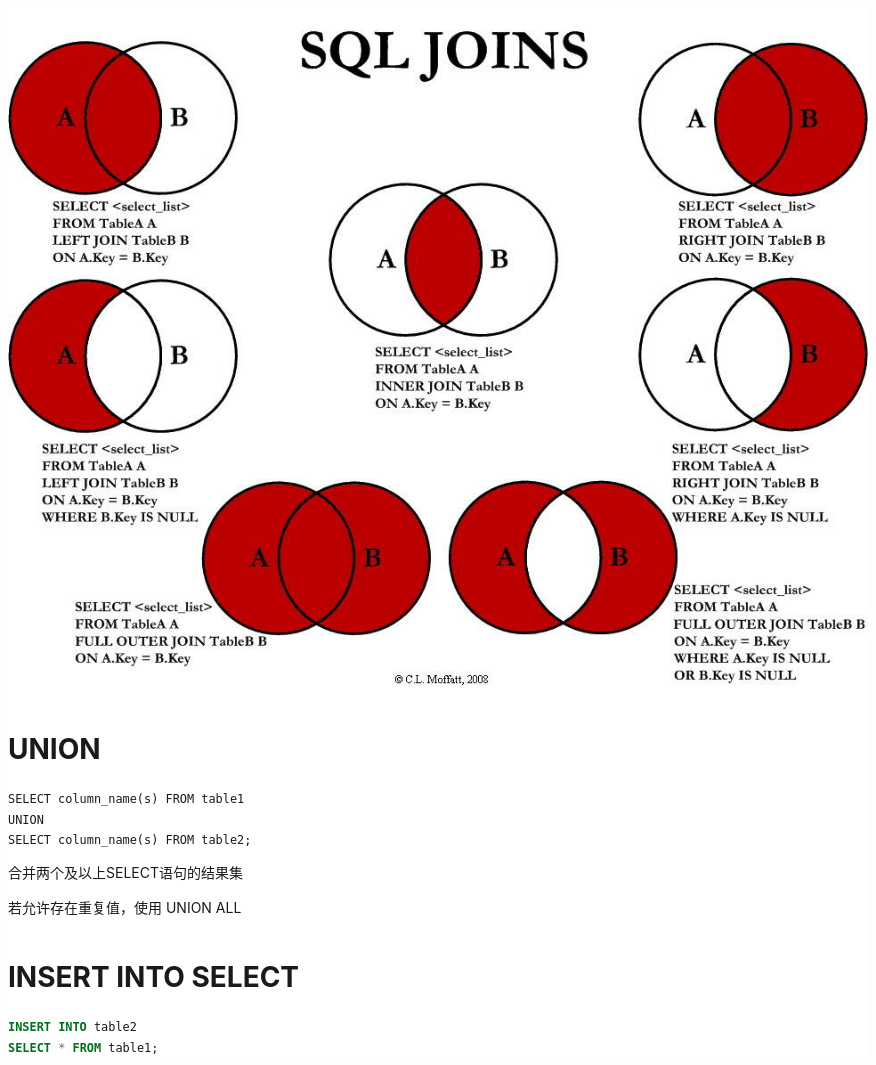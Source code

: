 ![sql-join](..\picture\sql-join.png)

# UNION

```
SELECT column_name(s) FROM table1
UNION
SELECT column_name(s) FROM table2;
```

合并两个及以上SELECT语句的结果集

若允许存在重复值，使用 UNION ALL

# INSERT INTO SELECT

```sql
INSERT INTO table2
SELECT * FROM table1;
```
